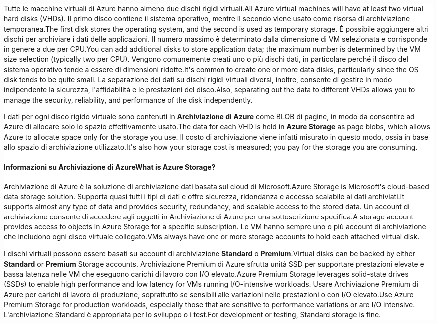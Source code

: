 <span data-ttu-id="fbd0f-262">Tutte le macchine virtuali di Azure hanno almeno due dischi rigidi virtuali.</span><span class="sxs-lookup"><span data-stu-id="fbd0f-262">All Azure virtual machines will have at least two virtual hard disks (VHDs).</span></span> <span data-ttu-id="fbd0f-263">Il primo disco contiene il sistema operativo, mentre il secondo viene usato come risorsa di archiviazione temporanea.</span><span class="sxs-lookup"><span data-stu-id="fbd0f-263">The first disk stores the operating system, and the second is used as temporary storage.</span></span> <span data-ttu-id="fbd0f-264">È possibile aggiungere altri dischi per archiviare i dati delle applicazioni. Il numero massimo è determinato dalla dimensione di VM selezionata e corrisponde in genere a due per CPU.</span><span class="sxs-lookup"><span data-stu-id="fbd0f-264">You can add additional disks to store application data; the maximum number is determined by the VM size selection (typically two per CPU).</span></span> <span data-ttu-id="fbd0f-265">Vengono comunemente creati uno o più dischi dati, in particolare perché il disco del sistema operativo tende a essere di dimensioni ridotte.</span><span class="sxs-lookup"><span data-stu-id="fbd0f-265">It's common to create one or more data disks, particularly since the OS disk tends to be quite small.</span></span> <span data-ttu-id="fbd0f-266">La separazione dei dati su dischi rigidi virtuali diversi, inoltre, consente di gestire in modo indipendente la sicurezza, l'affidabilità e le prestazioni del disco.</span><span class="sxs-lookup"><span data-stu-id="fbd0f-266">Also, separating out the data to different VHDs allows you to manage the security, reliability, and performance of the disk independently.</span></span>

<span data-ttu-id="fbd0f-267">I dati per ogni disco rigido virtuale sono contenuti in **Archiviazione di Azure** come BLOB di pagine, in modo da consentire ad Azure di allocare solo lo spazio effettivamente usato.</span><span class="sxs-lookup"><span data-stu-id="fbd0f-267">The data for each VHD is held in **Azure Storage** as page blobs, which allows Azure to allocate space only for the storage you use.</span></span> <span data-ttu-id="fbd0f-268">Il costo di archiviazione viene infatti misurato in questo modo, ossia in base allo spazio di archiviazione utilizzato.</span><span class="sxs-lookup"><span data-stu-id="fbd0f-268">It's also how your storage cost is measured; you pay for the storage you are consuming.</span></span>

#### <a name="what-is-azure-storage"></a><span data-ttu-id="fbd0f-269">Informazioni su Archiviazione di Azure</span><span class="sxs-lookup"><span data-stu-id="fbd0f-269">What is Azure Storage?</span></span>

<span data-ttu-id="fbd0f-270">Archiviazione di Azure è la soluzione di archiviazione dati basata sul cloud di Microsoft.</span><span class="sxs-lookup"><span data-stu-id="fbd0f-270">Azure Storage is Microsoft's cloud-based data storage solution.</span></span> <span data-ttu-id="fbd0f-271">Supporta quasi tutti i tipi di dati e offre sicurezza, ridondanza e accesso scalabile ai dati archiviati.</span><span class="sxs-lookup"><span data-stu-id="fbd0f-271">It supports almost any type of data and provides security, redundancy, and scalable access to the stored data.</span></span> <span data-ttu-id="fbd0f-272">Un account di archiviazione consente di accedere agli oggetti in Archiviazione di Azure per una sottoscrizione specifica.</span><span class="sxs-lookup"><span data-stu-id="fbd0f-272">A storage account provides access to objects in Azure Storage for a specific subscription.</span></span> <span data-ttu-id="fbd0f-273">Le VM hanno sempre uno o più account di archiviazione che includono ogni disco virtuale collegato.</span><span class="sxs-lookup"><span data-stu-id="fbd0f-273">VMs always have one or more storage accounts to hold each attached virtual disk.</span></span>

<span data-ttu-id="fbd0f-274">I dischi virtuali possono essere basati su account di archiviazione **Standard** o **Premium**.</span><span class="sxs-lookup"><span data-stu-id="fbd0f-274">Virtual disks can be backed by either **Standard** or **Premium** Storage accounts.</span></span> <span data-ttu-id="fbd0f-275">Archiviazione Premium di Azure sfrutta unità SSD per supportare prestazioni elevate e bassa latenza nelle VM che eseguono carichi di lavoro con I/O elevato.</span><span class="sxs-lookup"><span data-stu-id="fbd0f-275">Azure Premium Storage leverages solid-state drives (SSDs) to enable high performance and low latency for VMs running I/O-intensive workloads.</span></span> <span data-ttu-id="fbd0f-276">Usare Archiviazione Premium di Azure per carichi di lavoro di produzione, soprattutto se sensibili alle variazioni nelle prestazioni o con I/O elevato.</span><span class="sxs-lookup"><span data-stu-id="fbd0f-276">Use Azure Premium Storage for production workloads, especially those that are sensitive to performance variations or are I/O intensive.</span></span> <span data-ttu-id="fbd0f-277">L'archiviazione Standard è appropriata per lo sviluppo o i test.</span><span class="sxs-lookup"><span data-stu-id="fbd0f-277">For development or testing, Standard storage is fine.</span></span>
